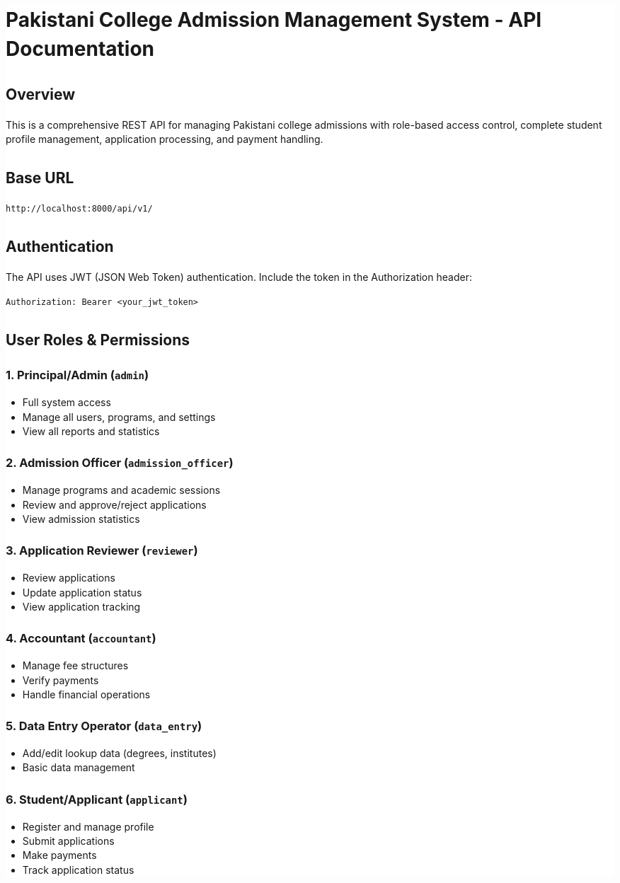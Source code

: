 # Pakistani College Admission Management System - API Documentation

## Overview
This is a comprehensive REST API for managing Pakistani college admissions with role-based access control, complete student profile management, application processing, and payment handling.

## Base URL
```
http://localhost:8000/api/v1/
```

## Authentication
The API uses JWT (JSON Web Token) authentication. Include the token in the Authorization header:
```
Authorization: Bearer <your_jwt_token>
```

## User Roles & Permissions

### 1. **Principal/Admin** (`admin`)
- Full system access
- Manage all users, programs, and settings
- View all reports and statistics

### 2. **Admission Officer** (`admission_officer`)
- Manage programs and academic sessions
- Review and approve/reject applications
- View admission statistics

### 3. **Application Reviewer** (`reviewer`)
- Review applications
- Update application status
- View application tracking

### 4. **Accountant** (`accountant`)
- Manage fee structures
- Verify payments
- Handle financial operations

### 5. **Data Entry Operator** (`data_entry`)
- Add/edit lookup data (degrees, institutes)
- Basic data management

### 6. **Student/Applicant** (`applicant`)
- Register and manage profile
- Submit applications
- Make payments
- Track application status
